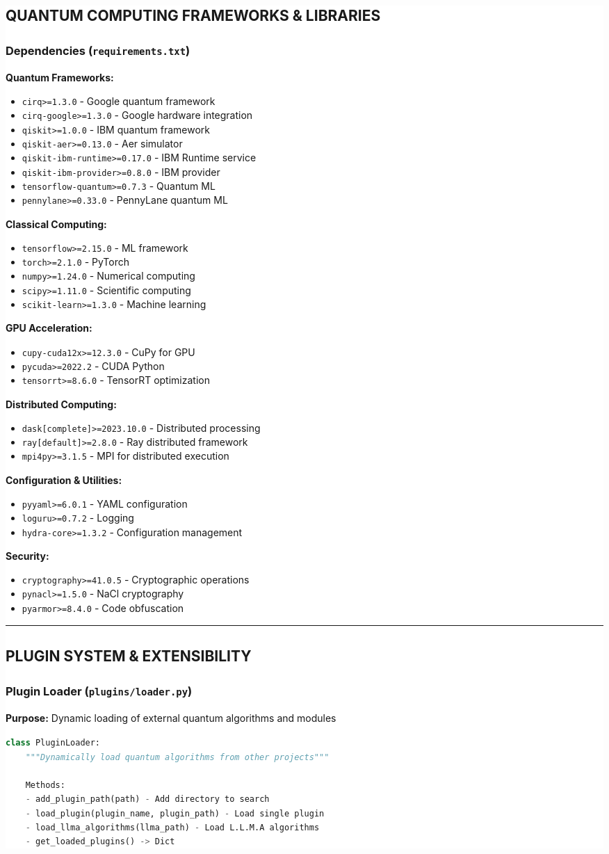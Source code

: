 
## QUANTUM COMPUTING FRAMEWORKS & LIBRARIES

### Dependencies (`requirements.txt`)

**Quantum Frameworks:**
- `cirq>=1.3.0` - Google quantum framework
- `cirq-google>=1.3.0` - Google hardware integration
- `qiskit>=1.0.0` - IBM quantum framework
- `qiskit-aer>=0.13.0` - Aer simulator
- `qiskit-ibm-runtime>=0.17.0` - IBM Runtime service
- `qiskit-ibm-provider>=0.8.0` - IBM provider
- `tensorflow-quantum>=0.7.3` - Quantum ML
- `pennylane>=0.33.0` - PennyLane quantum ML

**Classical Computing:**
- `tensorflow>=2.15.0` - ML framework
- `torch>=2.1.0` - PyTorch
- `numpy>=1.24.0` - Numerical computing
- `scipy>=1.11.0` - Scientific computing
- `scikit-learn>=1.3.0` - Machine learning

**GPU Acceleration:**
- `cupy-cuda12x>=12.3.0` - CuPy for GPU
- `pycuda>=2022.2` - CUDA Python
- `tensorrt>=8.6.0` - TensorRT optimization

**Distributed Computing:**
- `dask[complete]>=2023.10.0` - Distributed processing
- `ray[default]>=2.8.0` - Ray distributed framework
- `mpi4py>=3.1.5` - MPI for distributed execution

**Configuration & Utilities:**
- `pyyaml>=6.0.1` - YAML configuration
- `loguru>=0.7.2` - Logging
- `hydra-core>=1.3.2` - Configuration management

**Security:**
- `cryptography>=41.0.5` - Cryptographic operations
- `pynacl>=1.5.0` - NaCl cryptography
- `pyarmor>=8.4.0` - Code obfuscation

---

## PLUGIN SYSTEM & EXTENSIBILITY

### Plugin Loader (`plugins/loader.py`)

**Purpose:** Dynamic loading of external quantum algorithms and modules

```python
class PluginLoader:
    """Dynamically load quantum algorithms from other projects"""
    
    Methods:
    - add_plugin_path(path) - Add directory to search
    - load_plugin(plugin_name, plugin_path) - Load single plugin
    - load_llma_algorithms(llma_path) - Load L.L.M.A algorithms
    - get_loaded_plugins() -> Dict
```

